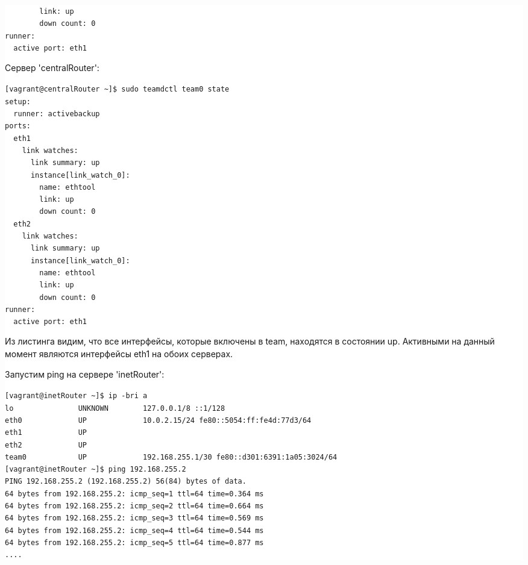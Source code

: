 ```
        link: up
        down count: 0
runner:
  active port: eth1
```

Сервер 'centralRouter':

```
[vagrant@centralRouter ~]$ sudo teamdctl team0 state
setup:
  runner: activebackup
ports:
  eth1
    link watches:
      link summary: up
      instance[link_watch_0]:
        name: ethtool
        link: up
        down count: 0
  eth2
    link watches:
      link summary: up
      instance[link_watch_0]:
        name: ethtool
        link: up
        down count: 0
runner:
  active port: eth1
```

Из листинга видим, что все интерфейсы, которые включены в team, находятся в состоянии up. Активными на данный момент являются интерфейсы eth1 на обоих серверах.

Запустим ping на сервере 'inetRouter':

```
[vagrant@inetRouter ~]$ ip -bri a
lo               UNKNOWN        127.0.0.1/8 ::1/128 
eth0             UP             10.0.2.15/24 fe80::5054:ff:fe4d:77d3/64 
eth1             UP             
eth2             UP             
team0            UP             192.168.255.1/30 fe80::d301:6391:1a05:3024/64 
[vagrant@inetRouter ~]$ ping 192.168.255.2
PING 192.168.255.2 (192.168.255.2) 56(84) bytes of data.
64 bytes from 192.168.255.2: icmp_seq=1 ttl=64 time=0.364 ms
64 bytes from 192.168.255.2: icmp_seq=2 ttl=64 time=0.664 ms
64 bytes from 192.168.255.2: icmp_seq=3 ttl=64 time=0.569 ms
64 bytes from 192.168.255.2: icmp_seq=4 ttl=64 time=0.544 ms
64 bytes from 192.168.255.2: icmp_seq=5 ttl=64 time=0.877 ms
....

```
